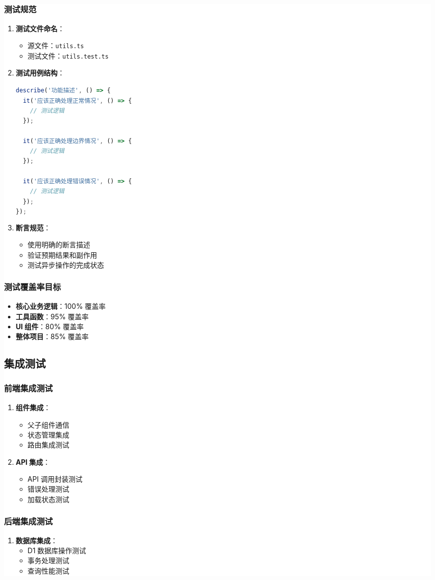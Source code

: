 ### 测试规范
1. **测试文件命名**：
   - 源文件：`utils.ts`
   - 测试文件：`utils.test.ts`

2. **测试用例结构**：
   ```javascript
   describe('功能描述', () => {
     it('应该正确处理正常情况', () => {
       // 测试逻辑
     });
     
     it('应该正确处理边界情况', () => {
       // 测试逻辑
     });
     
     it('应该正确处理错误情况', () => {
       // 测试逻辑
     });
   });
   ```

3. **断言规范**：
   - 使用明确的断言描述
   - 验证预期结果和副作用
   - 测试异步操作的完成状态

### 测试覆盖率目标
- **核心业务逻辑**：100% 覆盖率
- **工具函数**：95% 覆盖率
- **UI 组件**：80% 覆盖率
- **整体项目**：85% 覆盖率

## 集成测试

### 前端集成测试
1. **组件集成**：
   - 父子组件通信
   - 状态管理集成
   - 路由集成测试

2. **API 集成**：
   - API 调用封装测试
   - 错误处理测试
   - 加载状态测试

### 后端集成测试
1. **数据库集成**：
   - D1 数据库操作测试
   - 事务处理测试
   - 查询性能测试
